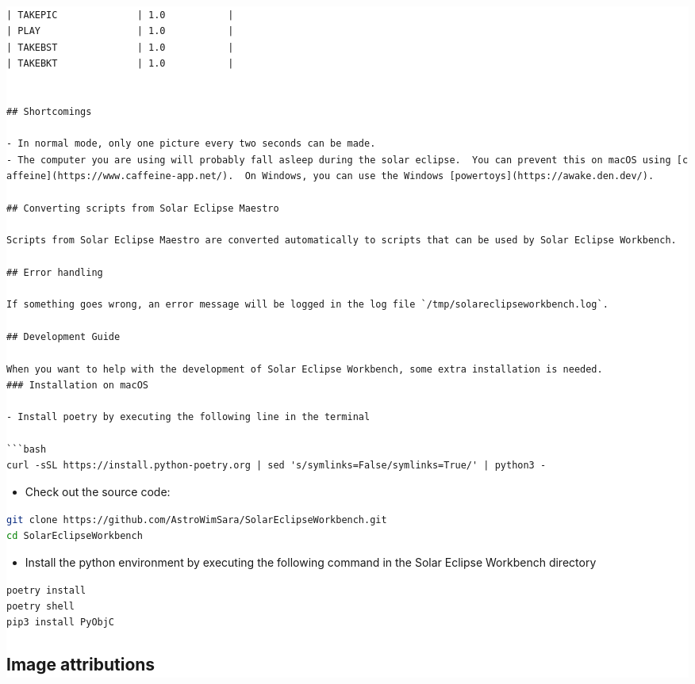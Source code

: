 ```
| TAKEPIC              | 1.0           |
| PLAY                 | 1.0           |
| TAKEBST              | 1.0           |
| TAKEBKT              | 1.0           |


## Shortcomings

- In normal mode, only one picture every two seconds can be made.
- The computer you are using will probably fall asleep during the solar eclipse.  You can prevent this on macOS using [caffeine](https://www.caffeine-app.net/).  On Windows, you can use the Windows [powertoys](https://awake.den.dev/). 

## Converting scripts from Solar Eclipse Maestro

Scripts from Solar Eclipse Maestro are converted automatically to scripts that can be used by Solar Eclipse Workbench.

## Error handling

If something goes wrong, an error message will be logged in the log file `/tmp/solareclipseworkbench.log`.

## Development Guide

When you want to help with the development of Solar Eclipse Workbench, some extra installation is needed.
### Installation on macOS

- Install poetry by executing the following line in the terminal

```bash
curl -sSL https://install.python-poetry.org | sed 's/symlinks=False/symlinks=True/' | python3 -
```
- Check out the source code:

```bash
git clone https://github.com/AstroWimSara/SolarEclipseWorkbench.git
cd SolarEclipseWorkbench
```

- Install the python environment by executing the following command in the Solar Eclipse Workbench directory

```bash
poetry install
poetry shell
pip3 install PyObjC
```


## Image attributions
